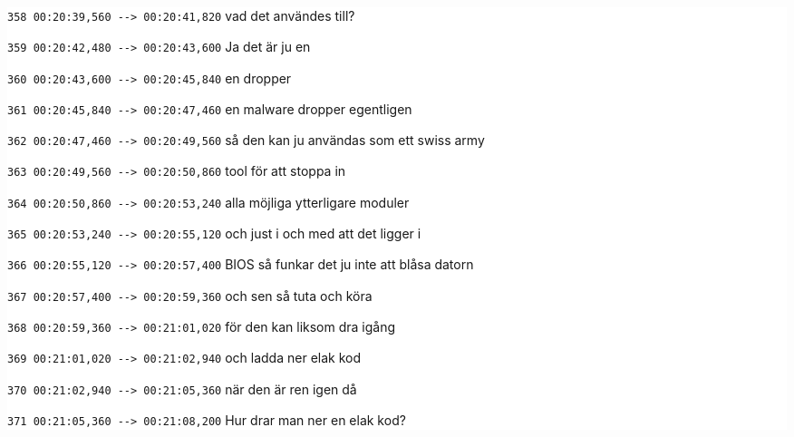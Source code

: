 

`358 00:20:39,560 --> 00:20:41,820`
vad det användes till?



`359 00:20:42,480 --> 00:20:43,600`
Ja det är ju en



`360 00:20:43,600 --> 00:20:45,840`
en dropper



`361 00:20:45,840 --> 00:20:47,460`
en malware dropper egentligen



`362 00:20:47,460 --> 00:20:49,560`
så den kan ju användas som ett swiss army



`363 00:20:49,560 --> 00:20:50,860`
tool för att stoppa in



`364 00:20:50,860 --> 00:20:53,240`
alla möjliga ytterligare moduler



`365 00:20:53,240 --> 00:20:55,120`
och just i och med att det ligger i



`366 00:20:55,120 --> 00:20:57,400`
BIOS så funkar det ju inte att blåsa datorn



`367 00:20:57,400 --> 00:20:59,360`
och sen så tuta och köra



`368 00:20:59,360 --> 00:21:01,020`
för den kan liksom dra igång



`369 00:21:01,020 --> 00:21:02,940`
och ladda ner elak kod



`370 00:21:02,940 --> 00:21:05,360`
när den är ren igen då



`371 00:21:05,360 --> 00:21:08,200`
Hur drar man ner en elak kod?
